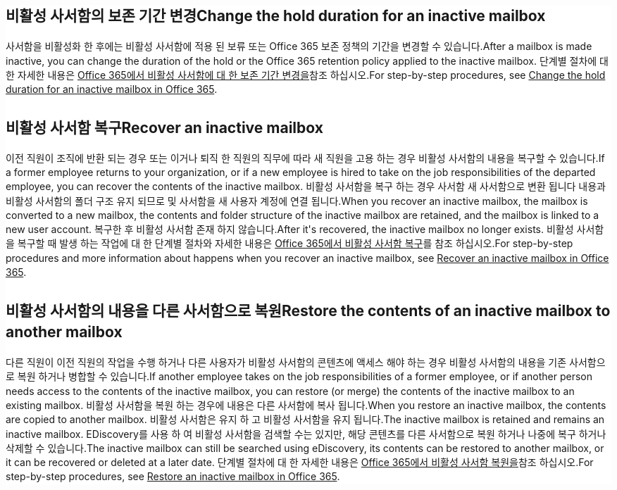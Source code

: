 ## <a name="change-the-hold-duration-for-an-inactive-mailbox"></a><span data-ttu-id="272d6-184">비활성 사서함의 보존 기간 변경</span><span class="sxs-lookup"><span data-stu-id="272d6-184">Change the hold duration for an inactive mailbox</span></span>

<span data-ttu-id="272d6-185">사서함을 비활성화 한 후에는 비활성 사서함에 적용 된 보류 또는 Office 365 보존 정책의 기간을 변경할 수 있습니다.</span><span class="sxs-lookup"><span data-stu-id="272d6-185">After a mailbox is made inactive, you can change the duration of the hold or the Office 365 retention policy applied to the inactive mailbox.</span></span> <span data-ttu-id="272d6-186">단계별 절차에 대 한 자세한 내용은 [Office 365에서 비활성 사서함에 대 한 보존 기간 변경을](change-the-hold-duration-for-an-inactive-mailbox.md)참조 하십시오.</span><span class="sxs-lookup"><span data-stu-id="272d6-186">For step-by-step procedures, see [Change the hold duration for an inactive mailbox in Office 365](change-the-hold-duration-for-an-inactive-mailbox.md).</span></span>
  
## <a name="recover-an-inactive-mailbox"></a><span data-ttu-id="272d6-187">비활성 사서함 복구</span><span class="sxs-lookup"><span data-stu-id="272d6-187">Recover an inactive mailbox</span></span>

<span data-ttu-id="272d6-188">이전 직원이 조직에 반환 되는 경우 또는 이거나 퇴직 한 직원의 직무에 따라 새 직원을 고용 하는 경우 비활성 사서함의 내용을 복구할 수 있습니다.</span><span class="sxs-lookup"><span data-stu-id="272d6-188">If a former employee returns to your organization, or if a new employee is hired to take on the job responsibilities of the departed employee, you can recover the contents of the inactive mailbox.</span></span> <span data-ttu-id="272d6-189">비활성 사서함을 복구 하는 경우 사서함 새 사서함으로 변환 됩니다 내용과 비활성 사서함의 폴더 구조 유지 되므로 및 사서함을 새 사용자 계정에 연결 됩니다.</span><span class="sxs-lookup"><span data-stu-id="272d6-189">When you recover an inactive mailbox, the mailbox is converted to a new mailbox, the contents and folder structure of the inactive mailbox are retained, and the mailbox is linked to a new user account.</span></span> <span data-ttu-id="272d6-190">복구한 후 비활성 사서함 존재 하지 않습니다.</span><span class="sxs-lookup"><span data-stu-id="272d6-190">After it's recovered, the inactive mailbox no longer exists.</span></span> <span data-ttu-id="272d6-191">비활성 사서함을 복구할 때 발생 하는 작업에 대 한 단계별 절차와 자세한 내용은 [Office 365에서 비활성 사서함 복구](recover-an-inactive-mailbox.md)를 참조 하십시오.</span><span class="sxs-lookup"><span data-stu-id="272d6-191">For step-by-step procedures and more information about happens when you recover an inactive mailbox, see [Recover an inactive mailbox in Office 365](recover-an-inactive-mailbox.md).</span></span>
  
## <a name="restore-the-contents-of-an-inactive-mailbox-to-another-mailbox"></a><span data-ttu-id="272d6-192">비활성 사서함의 내용을 다른 사서함으로 복원</span><span class="sxs-lookup"><span data-stu-id="272d6-192">Restore the contents of an inactive mailbox to another mailbox</span></span>

<span data-ttu-id="272d6-193">다른 직원이 이전 직원의 작업을 수행 하거나 다른 사용자가 비활성 사서함의 콘텐츠에 액세스 해야 하는 경우 비활성 사서함의 내용을 기존 사서함으로 복원 하거나 병합할 수 있습니다.</span><span class="sxs-lookup"><span data-stu-id="272d6-193">If another employee takes on the job responsibilities of a former employee, or if another person needs access to the contents of the inactive mailbox, you can restore (or merge) the contents of the inactive mailbox to an existing mailbox.</span></span> <span data-ttu-id="272d6-194">비활성 사서함을 복원 하는 경우에 내용은 다른 사서함에 복사 됩니다.</span><span class="sxs-lookup"><span data-stu-id="272d6-194">When you restore an inactive mailbox, the contents are copied to another mailbox.</span></span> <span data-ttu-id="272d6-195">비활성 사서함은 유지 하 고 비활성 사서함을 유지 됩니다.</span><span class="sxs-lookup"><span data-stu-id="272d6-195">The inactive mailbox is retained and remains an inactive mailbox.</span></span> <span data-ttu-id="272d6-196">EDiscovery를 사용 하 여 비활성 사서함을 검색할 수는 있지만, 해당 콘텐츠를 다른 사서함으로 복원 하거나 나중에 복구 하거나 삭제할 수 있습니다.</span><span class="sxs-lookup"><span data-stu-id="272d6-196">The inactive mailbox can still be searched using eDiscovery, its contents can be restored to another mailbox, or it can be recovered or deleted at a later date.</span></span> <span data-ttu-id="272d6-197">단계별 절차에 대 한 자세한 내용은 [Office 365에서 비활성 사서함 복원을](restore-an-inactive-mailbox.md)참조 하십시오.</span><span class="sxs-lookup"><span data-stu-id="272d6-197">For step-by-step procedures, see [Restore an inactive mailbox in Office 365](restore-an-inactive-mailbox.md).</span></span>
  